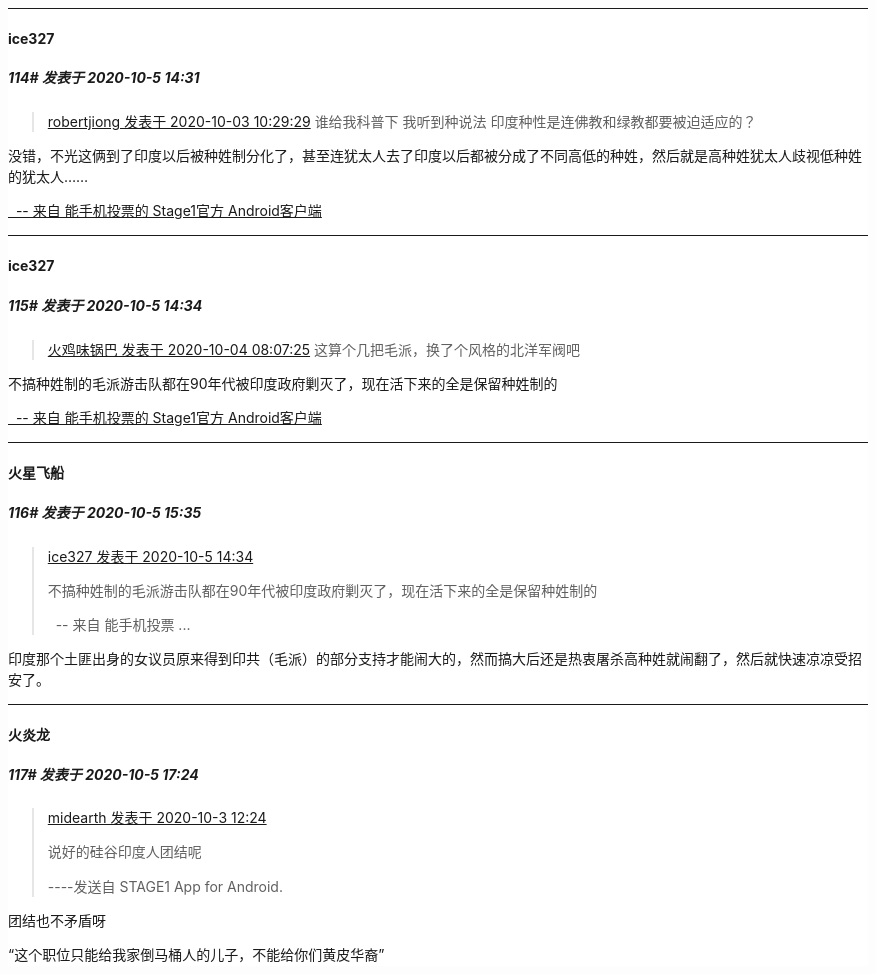 
-----

####  ice327  
##### 114#       发表于 2020-10-5 14:31


<blockquote><a href="httphttps://bbs.saraba1st.com/2b/forum.php?mod=redirect&amp;goto=findpost&amp;pid=48938194&amp;ptid=1963141" target="_blank">robertjiong 发表于 2020-10-03 10:29:29</a>
谁给我科普下 我听到种说法 印度种性是连佛教和绿教都要被迫适应的？</blockquote>没错，不光这俩到了印度以后被种姓制分化了，甚至连犹太人去了印度以后都被分成了不同高低的种姓，然后就是高种姓犹太人歧视低种姓的犹太人……

[  -- 来自 能手机投票的 Stage1官方 Android客户端](https://www.coolapk.com/apk/140634)


-----

####  ice327  
##### 115#       发表于 2020-10-5 14:34


<blockquote><a href="httphttps://bbs.saraba1st.com/2b/forum.php?mod=redirect&amp;goto=findpost&amp;pid=48945110&amp;ptid=1963141" target="_blank">火鸡味锅巴 发表于 2020-10-04 08:07:25</a>
这算个几把毛派，换了个风格的北洋军阀吧</blockquote>不搞种姓制的毛派游击队都在90年代被印度政府剿灭了，现在活下来的全是保留种姓制的

[  -- 来自 能手机投票的 Stage1官方 Android客户端](https://www.coolapk.com/apk/140634)


-----

####  火星飞船  
##### 116#       发表于 2020-10-5 15:35


<blockquote><a href="httphttps://bbs.saraba1st.com/2b/forum.php?mod=redirect&amp;goto=findpost&amp;pid=48957405&amp;ptid=1963141" target="_blank">ice327 发表于 2020-10-5 14:34</a>

不搞种姓制的毛派游击队都在90年代被印度政府剿灭了，现在活下来的全是保留种姓制的


  -- 来自 能手机投票 ...</blockquote>
印度那个土匪出身的女议员原来得到印共（毛派）的部分支持才能闹大的，然而搞大后还是热衷屠杀高种姓就闹翻了，然后就快速凉凉受招安了。


-----

####  火炎龙  
##### 117#       发表于 2020-10-5 17:24


<blockquote><a href="httphttps://bbs.saraba1st.com/2b/forum.php?mod=redirect&amp;goto=findpost&amp;pid=48939294&amp;ptid=1963141" target="_blank">midearth 发表于 2020-10-3 12:24</a>

说好的硅谷印度人团结呢


----发送自 STAGE1 App for Android.</blockquote>
团结也不矛盾呀

“这个职位只能给我家倒马桶人的儿子，不能给你们黄皮华裔”
